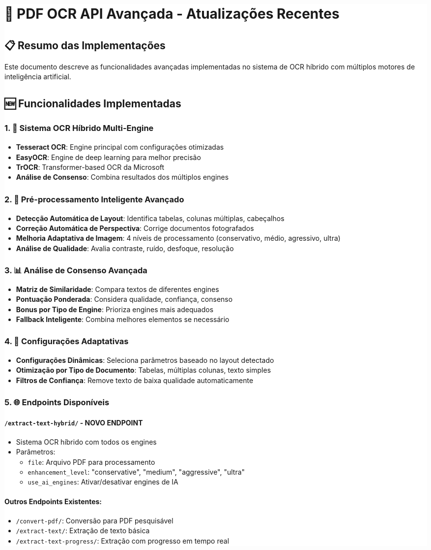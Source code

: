 # 🚀 PDF OCR API Avançada - Atualizações Recentes

## 📋 Resumo das Implementações

Este documento descreve as funcionalidades avançadas implementadas no sistema de OCR híbrido com múltiplos motores de inteligência artificial.

## 🆕 Funcionalidades Implementadas

### 1. 🤖 Sistema OCR Híbrido Multi-Engine

- **Tesseract OCR**: Engine principal com configurações otimizadas
- **EasyOCR**: Engine de deep learning para melhor precisão
- **TrOCR**: Transformer-based OCR da Microsoft
- **Análise de Consenso**: Combina resultados dos múltiplos engines

### 2. 🔧 Pré-processamento Inteligente Avançado

- **Detecção Automática de Layout**: Identifica tabelas, colunas múltiplas, cabeçalhos
- **Correção Automática de Perspectiva**: Corrige documentos fotografados
- **Melhoria Adaptativa de Imagem**: 4 níveis de processamento (conservativo, médio, agressivo, ultra)
- **Análise de Qualidade**: Avalia contraste, ruído, desfoque, resolução

### 3. 📊 Análise de Consenso Avançada

- **Matriz de Similaridade**: Compara textos de diferentes engines
- **Pontuação Ponderada**: Considera qualidade, confiança, consenso
- **Bonus por Tipo de Engine**: Prioriza engines mais adequados
- **Fallback Inteligente**: Combina melhores elementos se necessário

### 4. 🎯 Configurações Adaptativas

- **Configurações Dinâmicas**: Seleciona parâmetros baseado no layout detectado
- **Otimização por Tipo de Documento**: Tabelas, múltiplas colunas, texto simples
- **Filtros de Confiança**: Remove texto de baixa qualidade automaticamente

### 5. 🌐 Endpoints Disponíveis

#### `/extract-text-hybrid/` - **NOVO ENDPOINT**

- Sistema OCR híbrido com todos os engines
- Parâmetros:
  - `file`: Arquivo PDF para processamento
  - `enhancement_level`: "conservative", "medium", "aggressive", "ultra"
  - `use_ai_engines`: Ativar/desativar engines de IA

#### Outros Endpoints Existentes:

- `/convert-pdf/`: Conversão para PDF pesquisável
- `/extract-text/`: Extração de texto básica
- `/extract-text-progress/`: Extração com progresso em tempo real

